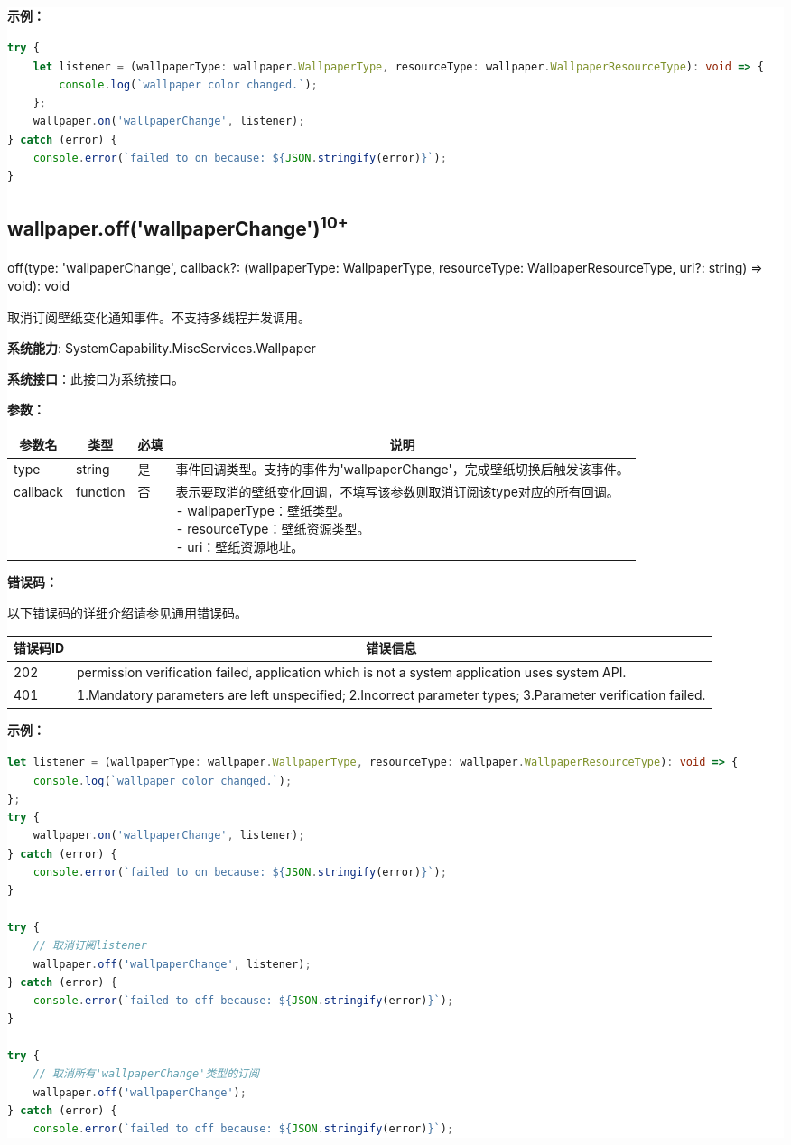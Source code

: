 **示例：**

```ts
try {
    let listener = (wallpaperType: wallpaper.WallpaperType, resourceType: wallpaper.WallpaperResourceType): void => {
        console.log(`wallpaper color changed.`);
    };
    wallpaper.on('wallpaperChange', listener);
} catch (error) {
    console.error(`failed to on because: ${JSON.stringify(error)}`);
}
```

## wallpaper.off('wallpaperChange')<sup>10+</sup>

off(type: 'wallpaperChange', callback?: (wallpaperType: WallpaperType, resourceType: WallpaperResourceType, uri?: string) =&gt; void): void

取消订阅壁纸变化通知事件。不支持多线程并发调用。

**系统能力**: SystemCapability.MiscServices.Wallpaper

**系统接口**：此接口为系统接口。

**参数：**

| 参数名 | 类型 | 必填 | 说明 |
| -------- | -------- | -------- | -------- |
| type | string | 是 | 事件回调类型。支持的事件为'wallpaperChange'，完成壁纸切换后触发该事件。 |
| callback | function | 否 |   表示要取消的壁纸变化回调，不填写该参数则取消订阅该type对应的所有回调。<br/>- wallpaperType：壁纸类型。<br/>- resourceType：壁纸资源类型。<br/>- uri：壁纸资源地址。 |

**错误码：**

以下错误码的详细介绍请参见[通用错误码](../errorcode-universal.md)。

| **错误码ID** | **错误信息**                                |
| ------------ | ------------------------------------------- |
| 202          | permission verification failed, application which is not a system application uses system API.  |
| 401          | 1.Mandatory parameters are left unspecified; 2.Incorrect parameter types; 3.Parameter verification failed.  |

**示例：**

```ts
let listener = (wallpaperType: wallpaper.WallpaperType, resourceType: wallpaper.WallpaperResourceType): void => {
    console.log(`wallpaper color changed.`);
};
try {
    wallpaper.on('wallpaperChange', listener);
} catch (error) {
    console.error(`failed to on because: ${JSON.stringify(error)}`);
}

try {
    // 取消订阅listener
    wallpaper.off('wallpaperChange', listener);
} catch (error) {
    console.error(`failed to off because: ${JSON.stringify(error)}`);
}

try {
    // 取消所有'wallpaperChange'类型的订阅
    wallpaper.off('wallpaperChange');
} catch (error) {
    console.error(`failed to off because: ${JSON.stringify(error)}`);
```